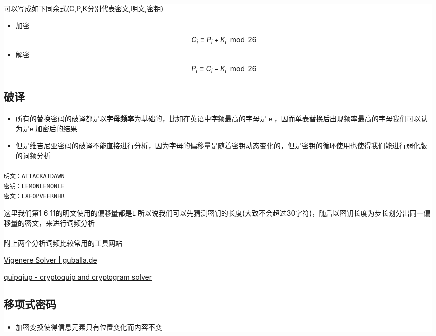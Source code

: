 </div>

<div class="fragment" style="margin-top: 40px">

可以写成如下同余式(C,P,K分别代表密文,明文,密钥)
- 加密
$$
C_i\equiv P_i+K_i\mod26
$$
- 解密
$$
P_i\equiv C_i-K_i\mod26
$$

</div>



## 破译
<div class="fragment" style="margin-top: 10px">

- 所有的替换密码的破译都是以**字母频率**为基础的，比如在英语中字频最高的字母是 `e` ，因而单表替换后出现频率最高的字母我们可以认为是`e` 加密后的结果

</div>


<div class="fragment" style="margin-top: 10px">

- 但是维吉尼亚密码的破译不能直接进行分析，因为字母的偏移量是随着密钥动态变化的，但是密钥的循环使用也使得我们能进行弱化版的词频分析

</div>


<div class="fragment" style="margin-top: 20px">

```text
明文：ATTACKATDAWN
密钥：LEMONLEMONLE
密文：LXFOPVEFRNHR
```
这里我们第1 6 11的明文使用的偏移量都是`L` 所以说我们可以先猜测密钥的长度(大致不会超过30字符)，随后以密钥长度为步长划分出同一偏移量的密文，来进行词频分析
</div>

<div class="fragment" style="margin-top: 20px">

附上两个分析词频比较常用的工具网站

[Vigenere Solver | guballa.de](https://www.guballa.de/vigenere-solver)

[quipqiup - cryptoquip and cryptogram solver](https://www.quipqiup.com/)

</div>



## 移项式密码
<div class="fragment" style="margin-top: 20px">

- 加密变换使得信息元素只有位置变化而内容不变

</div>
